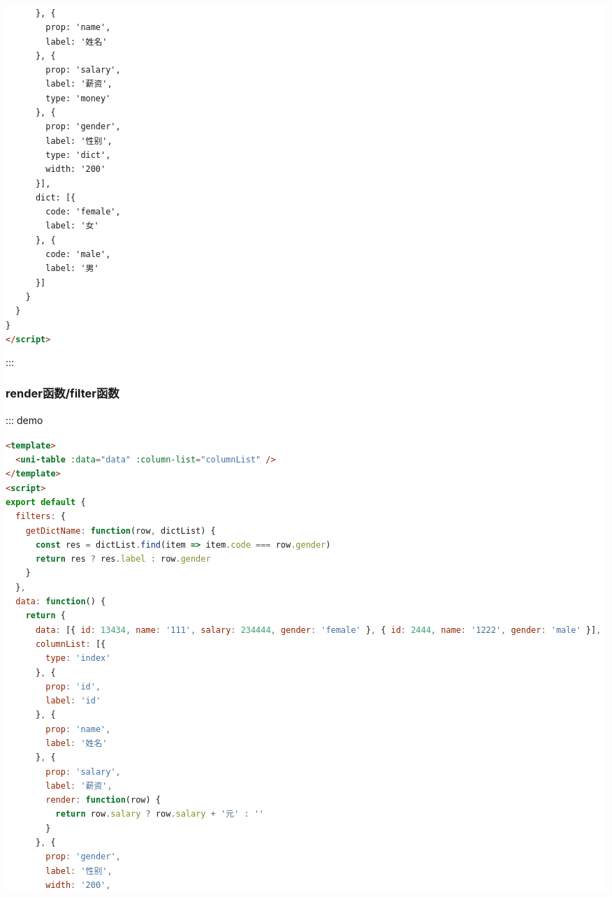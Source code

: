 ```html
      }, {
        prop: 'name',
        label: '姓名'
      }, {
        prop: 'salary',
        label: '薪资',
        type: 'money'
      }, {
        prop: 'gender',
        label: '性别',
        type: 'dict',
        width: '200'
      }],
      dict: [{
        code: 'female',
        label: '女'
      }, {
        code: 'male',
        label: '男'
      }]
    }
  }
}
</script>
```
:::

### render函数/filter函数
::: demo
```html
<template>
  <uni-table :data="data" :column-list="columnList" />
</template>
<script>
export default {
  filters: {
    getDictName: function(row, dictList) {
      const res = dictList.find(item => item.code === row.gender)
      return res ? res.label : row.gender
    }
  },
  data: function() {
    return {
      data: [{ id: 13434, name: '111', salary: 234444, gender: 'female' }, { id: 2444, name: '1222', gender: 'male' }],
      columnList: [{
        type: 'index'
      }, {
        prop: 'id',
        label: 'id'
      }, {
        prop: 'name',
        label: '姓名'
      }, {
        prop: 'salary',
        label: '薪资',
        render: function(row) {
          return row.salary ? row.salary + '元' : ''
        }
      }, {
        prop: 'gender',
        label: '性别',
        width: '200',
```